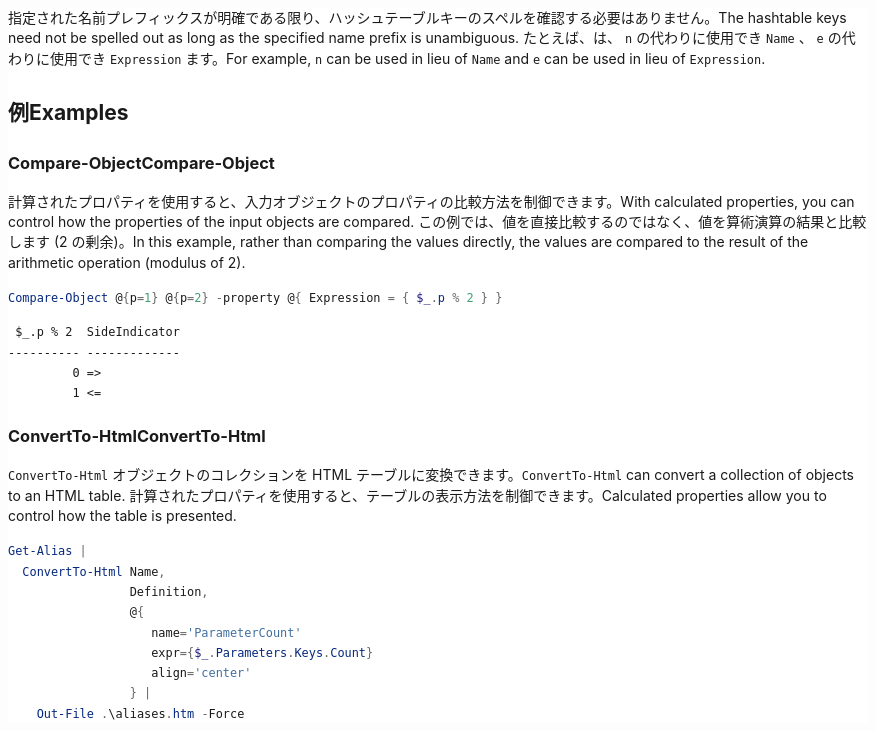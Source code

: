<span data-ttu-id="5bae3-146">指定された名前プレフィックスが明確である限り、ハッシュテーブルキーのスペルを確認する必要はありません。</span><span class="sxs-lookup"><span data-stu-id="5bae3-146">The hashtable keys need not be spelled out as long as the specified name prefix is unambiguous.</span></span> <span data-ttu-id="5bae3-147">たとえば、は、 `n` の代わりに使用でき `Name` 、 `e` の代わりに使用でき `Expression` ます。</span><span class="sxs-lookup"><span data-stu-id="5bae3-147">For example, `n` can be used in lieu of `Name` and `e` can be used in lieu of `Expression`.</span></span>

## <a name="examples"></a><span data-ttu-id="5bae3-148">例</span><span class="sxs-lookup"><span data-stu-id="5bae3-148">Examples</span></span>

### <a name="compare-object"></a><span data-ttu-id="5bae3-149">Compare-Object</span><span class="sxs-lookup"><span data-stu-id="5bae3-149">Compare-Object</span></span>

<span data-ttu-id="5bae3-150">計算されたプロパティを使用すると、入力オブジェクトのプロパティの比較方法を制御できます。</span><span class="sxs-lookup"><span data-stu-id="5bae3-150">With calculated properties, you can control how the properties of the input objects are compared.</span></span> <span data-ttu-id="5bae3-151">この例では、値を直接比較するのではなく、値を算術演算の結果と比較します (2 の剰余)。</span><span class="sxs-lookup"><span data-stu-id="5bae3-151">In this example, rather than comparing the values directly, the values are compared to the result of the arithmetic operation (modulus of 2).</span></span>

```powershell
Compare-Object @{p=1} @{p=2} -property @{ Expression = { $_.p % 2 } }
```

```Output
 $_.p % 2  SideIndicator
---------- -------------
         0 =>
         1 <=
```

### <a name="convertto-html"></a><span data-ttu-id="5bae3-152">ConvertTo-Html</span><span class="sxs-lookup"><span data-stu-id="5bae3-152">ConvertTo-Html</span></span>

<span data-ttu-id="5bae3-153">`ConvertTo-Html` オブジェクトのコレクションを HTML テーブルに変換できます。</span><span class="sxs-lookup"><span data-stu-id="5bae3-153">`ConvertTo-Html` can convert a collection of objects to an HTML table.</span></span>
<span data-ttu-id="5bae3-154">計算されたプロパティを使用すると、テーブルの表示方法を制御できます。</span><span class="sxs-lookup"><span data-stu-id="5bae3-154">Calculated properties allow you to control how the table is presented.</span></span>

```powershell
Get-Alias |
  ConvertTo-Html Name,
                 Definition,
                 @{
                    name='ParameterCount'
                    expr={$_.Parameters.Keys.Count}
                    align='center'
                 } |
    Out-File .\aliases.htm -Force
```
